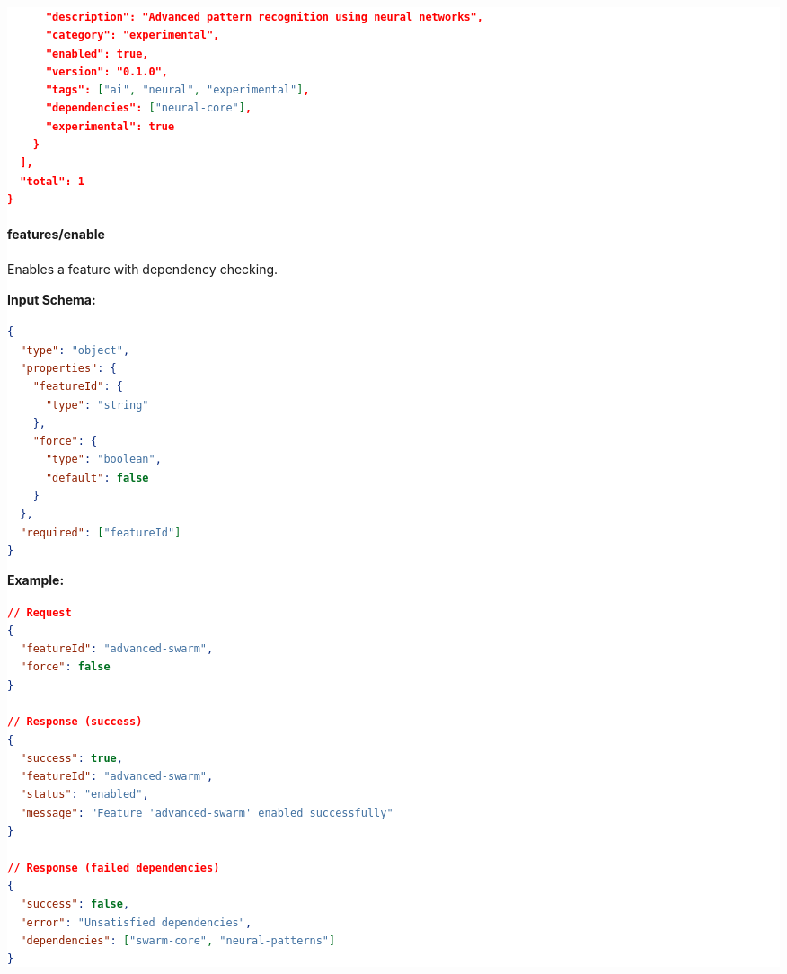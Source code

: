 ```json
      "description": "Advanced pattern recognition using neural networks",
      "category": "experimental",
      "enabled": true,
      "version": "0.1.0",
      "tags": ["ai", "neural", "experimental"],
      "dependencies": ["neural-core"],
      "experimental": true
    }
  ],
  "total": 1
}
```

#### features/enable
Enables a feature with dependency checking.

**Input Schema:**
```json
{
  "type": "object",
  "properties": {
    "featureId": {
      "type": "string"
    },
    "force": {
      "type": "boolean",
      "default": false
    }
  },
  "required": ["featureId"]
}
```

**Example:**
```json
// Request
{
  "featureId": "advanced-swarm",
  "force": false
}

// Response (success)
{
  "success": true,
  "featureId": "advanced-swarm",
  "status": "enabled",
  "message": "Feature 'advanced-swarm' enabled successfully"
}

// Response (failed dependencies)
{
  "success": false,
  "error": "Unsatisfied dependencies",
  "dependencies": ["swarm-core", "neural-patterns"]
}
```

